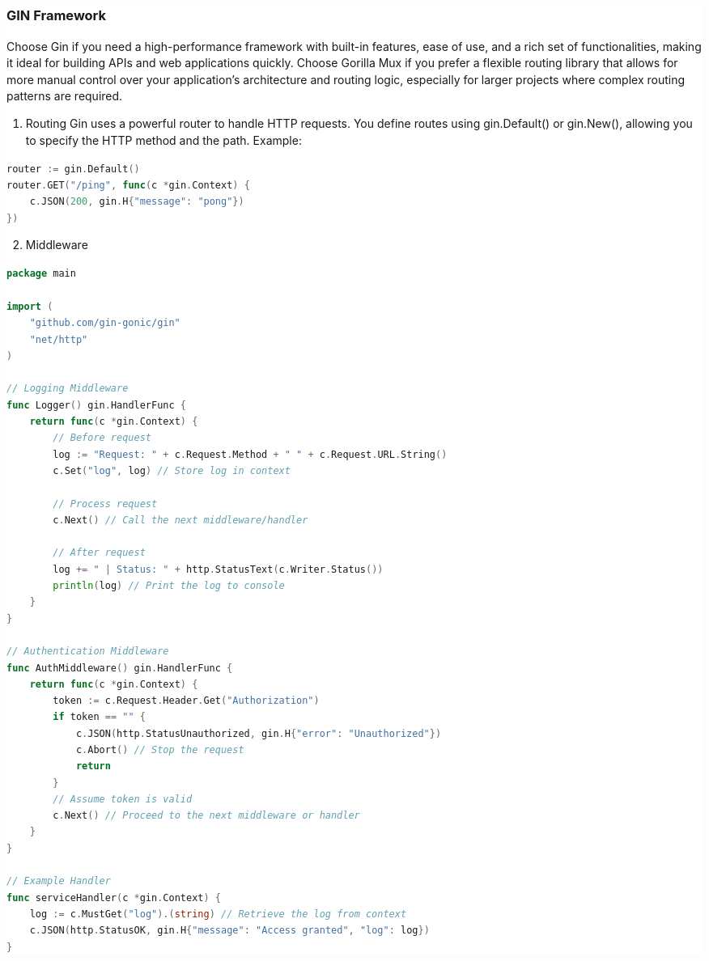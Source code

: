 ### GIN Framework

Choose Gin if you need a high-performance framework with built-in features, ease of use, and a rich set of functionalities, making it ideal for building APIs and web applications quickly.
Choose Gorilla Mux if you prefer a flexible routing library that allows for more manual control over your application’s architecture and routing logic, especially for larger projects where complex routing patterns are required.

1. Routing
Gin uses a powerful router to handle HTTP requests. You define routes using gin.Default() or gin.New(), allowing you to specify the HTTP method and the path.
Example:
```go
router := gin.Default()
router.GET("/ping", func(c *gin.Context) {
    c.JSON(200, gin.H{"message": "pong"})
})
```
2. Middleware


```go
package main

import (
    "github.com/gin-gonic/gin"
    "net/http"
)

// Logging Middleware
func Logger() gin.HandlerFunc {
    return func(c *gin.Context) {
        // Before request
        log := "Request: " + c.Request.Method + " " + c.Request.URL.String()
        c.Set("log", log) // Store log in context

        // Process request
        c.Next() // Call the next middleware/handler

        // After request
        log += " | Status: " + http.StatusText(c.Writer.Status())
        println(log) // Print the log to console
    }
}

// Authentication Middleware
func AuthMiddleware() gin.HandlerFunc {
    return func(c *gin.Context) {
        token := c.Request.Header.Get("Authorization")
        if token == "" {
            c.JSON(http.StatusUnauthorized, gin.H{"error": "Unauthorized"})
            c.Abort() // Stop the request
            return
        }
        // Assume token is valid
        c.Next() // Proceed to the next middleware or handler
    }
}

// Example Handler
func serviceHandler(c *gin.Context) {
    log := c.MustGet("log").(string) // Retrieve the log from context
    c.JSON(http.StatusOK, gin.H{"message": "Access granted", "log": log})
}

```